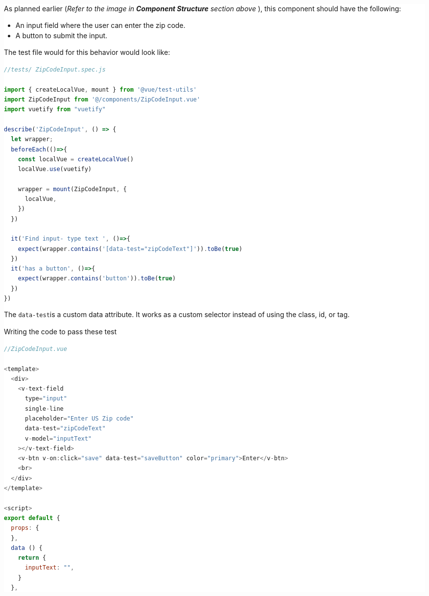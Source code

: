 As planned earlier (*Refer to the image in **Component Structure** section above* ), this component should have the following:

 - An input field where the user can enter the zip code.
 - A button to submit the input.

The test file would for this behavior would look like:

```javascript
//tests/ ZipCodeInput.spec.js

import { createLocalVue, mount } from '@vue/test-utils'
import ZipCodeInput from '@/components/ZipCodeInput.vue'
import vuetify from "vuetify"

describe('ZipCodeInput', () => {
  let wrapper;
  beforeEach(()=>{
    const localVue = createLocalVue()
    localVue.use(vuetify)

    wrapper = mount(ZipCodeInput, {
      localVue,
    })
  })

  it('Find input- type text ', ()=>{
    expect(wrapper.contains('[data-test="zipCodeText"]')).toBe(true)
  })
  it('has a button', ()=>{
    expect(wrapper.contains('button')).toBe(true)
  })
})

```

The `data-test`is a custom data attribute. It works as a custom selector instead of using the class, id, or tag.

Writing the code to pass these test

```javascript
//ZipCodeInput.vue

<template>
  <div>
    <v-text-field
      type="input"
      single-line
      placeholder="Enter US Zip code"
      data-test="zipCodeText"
      v-model="inputText"
    ></v-text-field>
    <v-btn v-on:click="save" data-test="saveButton" color="primary">Enter</v-btn>
    <br>
  </div>
</template>

<script>
export default {
  props: {
  },
  data () {
    return {
      inputText: "",
    }
  },
```